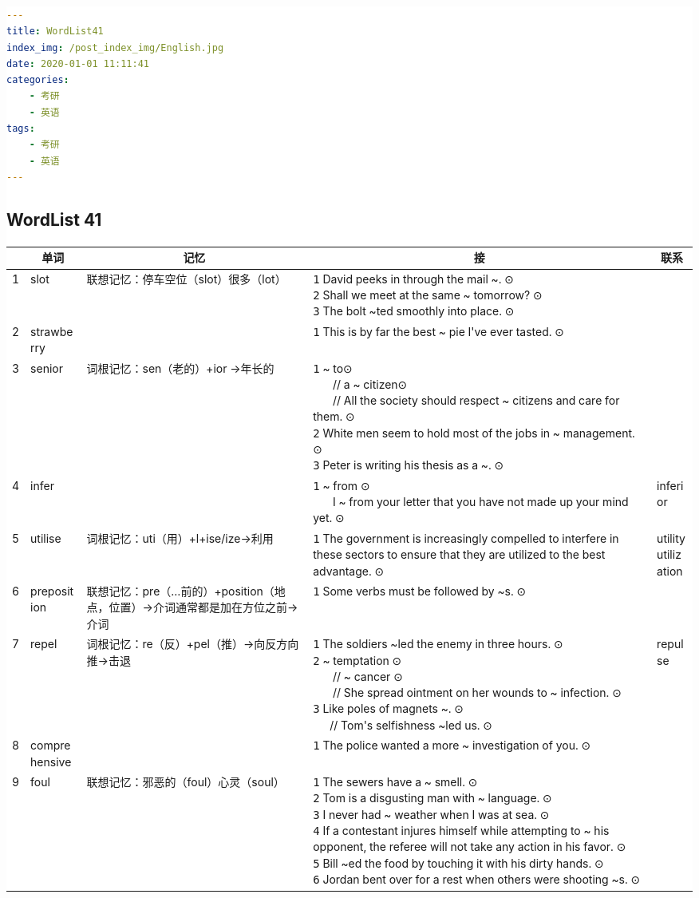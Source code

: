 ```yaml
---
title: WordList41
index_img: /post_index_img/English.jpg
date: 2020-01-01 11:11:41
categories:
    - 考研
    - 英语
tags:
    - 考研
    - 英语
---
```


## WordList 41

||单词|记忆|接|联系|
|-|-|-|-|-|
|1|<font title="[slɒt]" onclick="alert('[slɒt]')">slot</font>|联想记忆：停车空位（slot）很多（lot）|<kbd title="n. ① 狭缝，狭槽" onclick="alert('n. ① 狭缝，狭槽')">1</kbd> David peeks in through the mail ~. <font title="戴维透过投信口向里窥探。" onclick="alert('戴维透过投信口向里窥探。')">⊙</font><br /><kbd title="② 位置；空位" onclick="alert('② 位置；空位')">2</kbd> Shall we meet at the same ~ tomorrow? <font title="明天我们还在同一个地方见面吗？" onclick="alert('明天我们还在同一个地方见面吗？')">⊙</font><br /><kbd title="v. （in, into）把…纳入其中；使有位置；把…放入狭长开口中" onclick="alert('v. （in, into）把…纳入其中；使有位置；把…放入狭长开口中')">3</kbd> The bolt ~ted smoothly into place. <font title="插销很容易就插上了。" onclick="alert('插销很容易就插上了。')">⊙</font>||
|2|<font title="[ˈstrɔːbəri]" onclick="alert('[ˈstrɔːbəri]')">strawberry</font>||<kbd title="n. 草莓" onclick="alert('n. 草莓')">1</kbd> This is by far the best ~ pie I've ever tasted. <font title="这是我到目前为止吃过的最好吃的草莓派。" onclick="alert('这是我到目前为止吃过的最好吃的草莓派。')">⊙</font>||
|3|<font title="[ˈsɪːnɪə]" onclick="alert('[ˈsɪːnɪə]')">senior</font>|词根记忆：sen（老的）+ior →年长的|<kbd title="a. ① 年长的；年老的" onclick="alert('a. ① 年长的；年老的')">1</kbd> ~ to<font title="比…年长" onclick="alert('比…年长')">⊙</font><br />&emsp;&ensp; // a ~ citizen<font title="老年人" onclick="alert('老年人')">⊙</font><br />&emsp;&ensp; // All the society should respect ~ citizens and care for them. <font title="整个社会都应该尊敬并关爱老年人。" onclick="alert('整个社会都应该尊敬并关爱老年人。')">⊙</font><br /><kbd title="② 资格老的；地位较高的；高级的" onclick="alert('② 资格老的；地位较高的；高级的')">2</kbd> White men seem to hold most of the jobs in ~ management. <font title="白人似乎占据了高层管理的大多数职位。" onclick="alert('白人似乎占据了高层管理的大多数职位。')">⊙</font><br /><kbd title="n. （高中或大学）毕业班学生" onclick="alert('n. （高中或大学）毕业班学生')">3</kbd> Peter is writing his thesis as a ~. <font title="彼得是大四的学生，他正在写毕业论文。" onclick="alert('彼得是大四的学生，他正在写毕业论文。')">⊙</font>||
|4|<font title="[ɪnˈfɜː]" onclick="alert('[ɪnˈfɜː]')">infer</font>||<kbd title="vt. 推论，推断" onclick="alert('vt. 推论，推断')">1</kbd> ~ from <font title="从…来推断" onclick="alert('从…来推断')">⊙</font><br />&emsp;&ensp; I ~ from your letter that you have not made up your mind yet. <font title="从你的信中我推断出你还没有下定决心。" onclick="alert('从你的信中我推断出你还没有下定决心。')">⊙</font>|<font title="（a. 下等的；差的，次的）" onclick="alert('（a. 下等的；差的，次的）')">inferior</font>|
|5|<font title="[ˈjuːtəlaɪz]" onclick="alert('[ˈjuːtəlaɪz]')">utilise</font>|词根记忆：uti（用）+l+ise/ize→利用|<kbd title="vt. 利用" onclick="alert('vt. 利用')">1</kbd> The government is increasingly compelled to interfere in these sectors to ensure that they are utilized to the best advantage. <font title="政府逐渐被迫加大了对这些部门的干预力度，以确保其发挥最佳优势。" onclick="alert('政府逐渐被迫加大了对这些部门的干预力度，以确保其发挥最佳优势。')">⊙</font>|<font title="（n. 有用；效用；功利）" onclick="alert('（n. 有用；效用；功利）')">utility</font><br /><font title="（n. 利用，使用）" onclick="alert('（n. 利用，使用）')">utilization</font>|
|6|<font title="[ˌprepəˈzɪʃn]" onclick="alert('[ˌprepəˈzɪʃn]')">preposition</font>|联想记忆：pre（…前的）+position（地点，位置）→介词通常都是加在方位之前→介词|<kbd title="n. 介词" onclick="alert('n. 介词')">1</kbd> Some verbs must be followed by ~s. <font title="有些动词后面必须跟介词。" onclick="alert('有些动词后面必须跟介词。')">⊙</font>||
|7|<font title="[rɪˈpel]" onclick="alert('[rɪˈpel]')">repel</font>|词根记忆：re（反）+pel（推）→向反方向推→击退|<kbd title="vt. ① 击退" onclick="alert('vt. ① 击退')">1</kbd> The soldiers ~led the enemy in three hours. <font title="战士们在三个小时内就击退了敌人。" onclick="alert('战士们在三个小时内就击退了敌人。')">⊙</font><br /><kbd title="② 抵制，拒绝；防，抗" onclick="alert('② 抵制，拒绝；防，抗')">2</kbd> ~ temptation <font title="抵制诱惑" onclick="alert('抵制诱惑')">⊙</font><br />&emsp;&ensp; // ~ cancer <font title="抗癌" onclick="alert('抗癌')">⊙</font><br />&emsp;&ensp; // She spread ointment on her wounds to ~ infection. <font title="她往伤口处涂抹药膏以防感染。" onclick="alert('她往伤口处涂抹药膏以防感染。')">⊙</font><br /><kbd title="③ 排斥；讨厌" onclick="alert('③ 排斥；讨厌')">3</kbd> Like poles of magnets ~. <font title="同极相斥。" onclick="alert('同极相斥。')">⊙</font><br />&emsp;&ensp;// Tom's selfishness ~led us. <font title="汤姆的自私令我们反感。" onclick="alert('汤姆的自私令我们反感。')">⊙</font>|<font title="（v. 击退；排斥）" onclick="alert('（v. 击退；排斥）')">repulse</font>|<font title="（v. 吸引）" onclick="alert('（v. 吸引）')">attract</font><br /><font title="（v. 吸引，诱惑）" onclick="alert('（v. 吸引，诱惑）')">allure</font>|
|8|<font title="[ˌkɒmprɪˈhensɪv]" onclick="alert('[ˌkɒmprɪˈhensɪv]')">comprehensive</font>||<kbd title="a. 全面的，综合的" onclick="alert('a. 全面的，综合的')">1</kbd> The police wanted a more ~ investigation of you. <font title="警方要对你的身份做一个更全面的调查。" onclick="alert('警方要对你的身份做一个更全面的调查。')">⊙</font>||
|9|<font title="[faʊl]" onclick="alert('[faʊl]')">foul</font>|联想记忆：邪恶的（foul）心灵（soul）|<kbd title="a. ① 难闻的，发臭的；令人厌恶的，糟透了的" onclick="alert('a. ① 难闻的，发臭的；令人厌恶的，糟透了的')">1</kbd> The sewers have a ~ smell. <font title="下水道有一股很难闻的气味。" onclick="alert('下水道有一股很难闻的气味。')">⊙</font><br /><kbd title="② 下流的，辱骂性的，邪恶的" onclick="alert('② 下流的，辱骂性的，邪恶的')">2</kbd> Tom is a disgusting man with ~ language. <font title="汤姆总是污言秽语，令人讨厌。" onclick="alert('汤姆总是污言秽语，令人讨厌。')">⊙</font><br /><kbd title="③ （天气）恶劣的，有暴风雨的" onclick="alert('③ （天气）恶劣的，有暴风雨的')">3</kbd> I never had ~ weather when I was at sea. <font title="我出海时从未遇到过暴风雨天气。" onclick="alert('我出海时从未遇到过暴风雨天气。')">⊙</font><br /><kbd title="v. ① （比赛中对…）犯规" onclick="alert('v. ① （比赛中对…）犯规')">4</kbd> If a contestant injures himself while attempting to ~ his opponent, the referee will not take any action in his favor. <font title="如果参赛者在企图对对手犯规时弄伤了自己，裁判不会采取利于他的判罚。" onclick="alert('如果参赛者在企图对对手犯规时弄伤了自己，裁判不会采取利于他的判罚。')">⊙</font><br /><kbd title="② 弄脏，弄污" onclick="alert('② 弄脏，弄污')">5</kbd> Bill ~ed the food by touching it with his dirty hands. <font title="比尔的脏手把食物弄脏了。" onclick="alert('比尔的脏手把食物弄脏了。')">⊙</font><br /><kbd title="n. （比赛中的）犯规" onclick="alert('n. （比赛中的）犯规')">6</kbd> Jordan bent over for a rest when others were shooting ~s. <font title="趁别人犯规罚球时，乔丹弯下腰来稍事休息。" onclick="alert('趁别人犯规罚球时，乔丹弯下腰来稍事休息。')">⊙</font>||